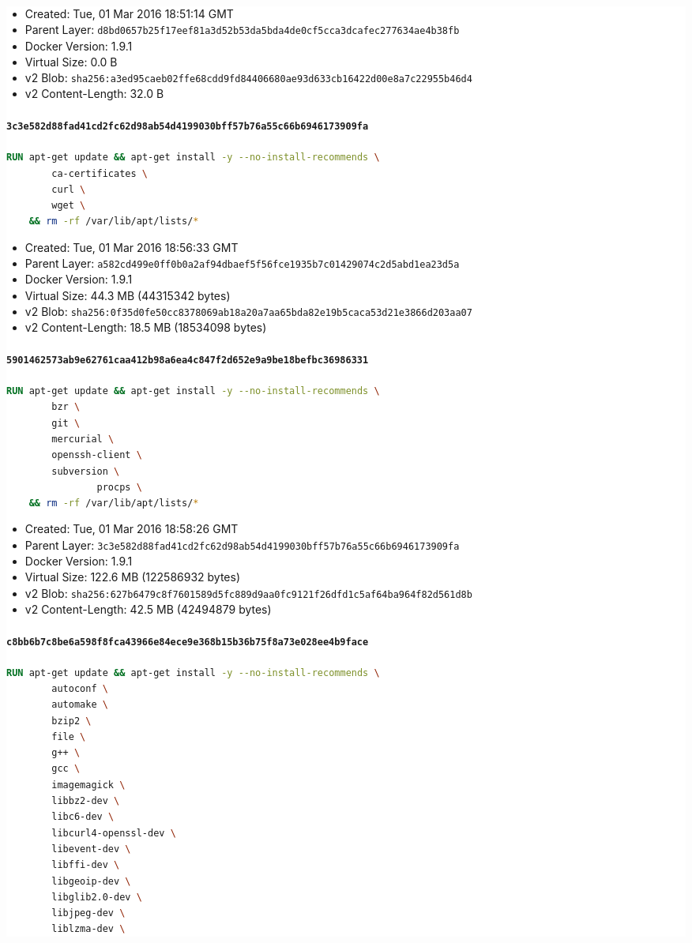 -	Created: Tue, 01 Mar 2016 18:51:14 GMT
-	Parent Layer: `d8bd0657b25f17eef81a3d52b53da5bda4de0cf5cca3dcafec277634ae4b38fb`
-	Docker Version: 1.9.1
-	Virtual Size: 0.0 B
-	v2 Blob: `sha256:a3ed95caeb02ffe68cdd9fd84406680ae93d633cb16422d00e8a7c22955b46d4`
-	v2 Content-Length: 32.0 B

#### `3c3e582d88fad41cd2fc62d98ab54d4199030bff57b76a55c66b6946173909fa`

```dockerfile
RUN apt-get update && apt-get install -y --no-install-recommends \
		ca-certificates \
		curl \
		wget \
	&& rm -rf /var/lib/apt/lists/*
```

-	Created: Tue, 01 Mar 2016 18:56:33 GMT
-	Parent Layer: `a582cd499e0ff0b0a2af94dbaef5f56fce1935b7c01429074c2d5abd1ea23d5a`
-	Docker Version: 1.9.1
-	Virtual Size: 44.3 MB (44315342 bytes)
-	v2 Blob: `sha256:0f35d0fe50cc8378069ab18a20a7aa65bda82e19b5caca53d21e3866d203aa07`
-	v2 Content-Length: 18.5 MB (18534098 bytes)

#### `5901462573ab9e62761caa412b98a6ea4c847f2d652e9a9be18befbc36986331`

```dockerfile
RUN apt-get update && apt-get install -y --no-install-recommends \
		bzr \
		git \
		mercurial \
		openssh-client \
		subversion \
				procps \
	&& rm -rf /var/lib/apt/lists/*
```

-	Created: Tue, 01 Mar 2016 18:58:26 GMT
-	Parent Layer: `3c3e582d88fad41cd2fc62d98ab54d4199030bff57b76a55c66b6946173909fa`
-	Docker Version: 1.9.1
-	Virtual Size: 122.6 MB (122586932 bytes)
-	v2 Blob: `sha256:627b6479c8f7601589d5fc889d9aa0fc9121f26dfd1c5af64ba964f82d561d8b`
-	v2 Content-Length: 42.5 MB (42494879 bytes)

#### `c8bb6b7c8be6a598f8fca43966e84ece9e368b15b36b75f8a73e028ee4b9face`

```dockerfile
RUN apt-get update && apt-get install -y --no-install-recommends \
		autoconf \
		automake \
		bzip2 \
		file \
		g++ \
		gcc \
		imagemagick \
		libbz2-dev \
		libc6-dev \
		libcurl4-openssl-dev \
		libevent-dev \
		libffi-dev \
		libgeoip-dev \
		libglib2.0-dev \
		libjpeg-dev \
		liblzma-dev \
```